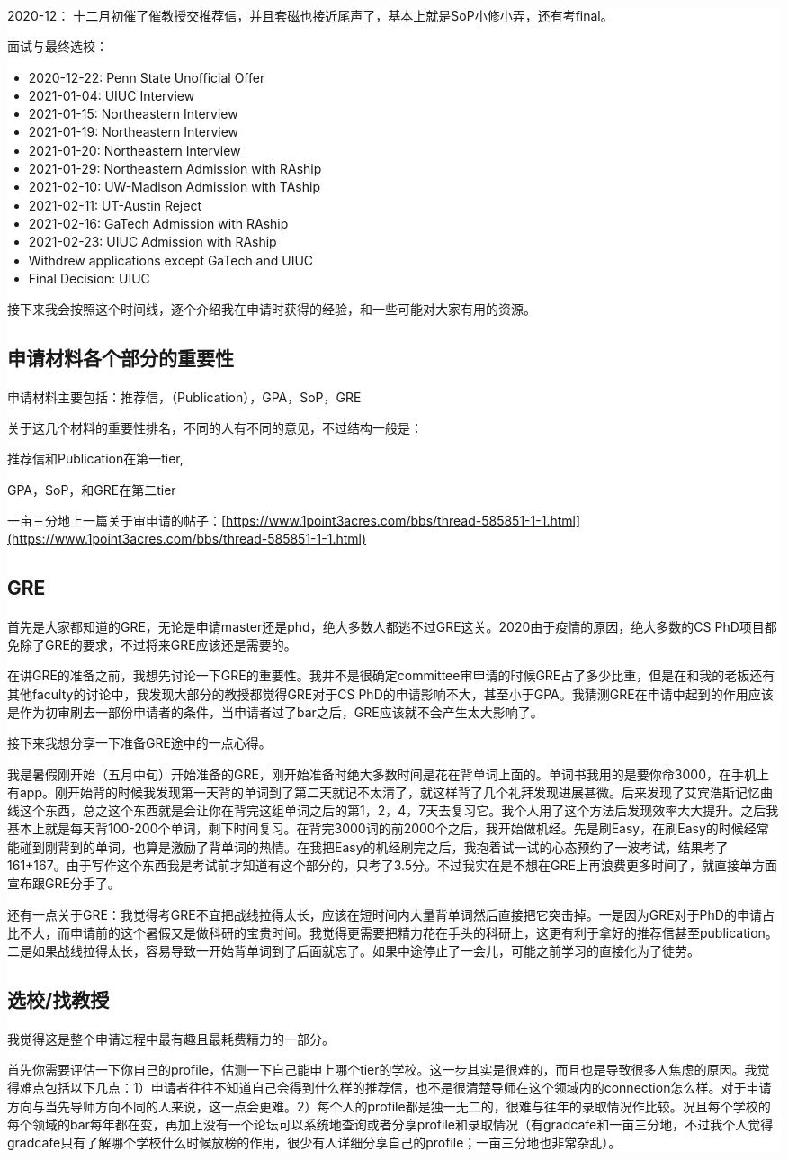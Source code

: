 2020-12： 十二月初催了催教授交推荐信，并且套磁也接近尾声了，基本上就是SoP小修小弄，还有考final。

面试与最终选校：

- 2020-12-22: Penn State Unofficial Offer
- 2021-01-04: UIUC Interview
- 2021-01-15: Northeastern Interview
- 2021-01-19: Northeastern Interview
- 2021-01-20: Northeastern Interview
- 2021-01-29: Northeastern Admission with RAship
- 2021-02-10: UW-Madison Admission with TAship
- 2021-02-11: UT-Austin Reject
- 2021-02-16: GaTech Admission with RAship
- 2021-02-23: UIUC Admission with RAship
- Withdrew applications except GaTech and UIUC
- Final Decision: UIUC

接下来我会按照这个时间线，逐个介绍我在申请时获得的经验，和一些可能对大家有用的资源。

## 申请材料各个部分的重要性

申请材料主要包括：推荐信，（Publication），GPA，SoP，GRE

关于这几个材料的重要性排名，不同的人有不同的意见，不过结构一般是：

推荐信和Publication在第一tier,

GPA，SoP，和GRE在第二tier

一亩三分地上一篇关于审申请的帖子：[https://www.1point3acres.com/bbs/thread-585851-1-1.html](https://www.1point3acres.com/bbs/thread-585851-1-1.html)

## GRE

首先是大家都知道的GRE，无论是申请master还是phd，绝大多数人都逃不过GRE这关。2020由于疫情的原因，绝大多数的CS PhD项目都免除了GRE的要求，不过将来GRE应该还是需要的。

在讲GRE的准备之前，我想先讨论一下GRE的重要性。我并不是很确定committee审申请的时候GRE占了多少比重，但是在和我的老板还有其他faculty的讨论中，我发现大部分的教授都觉得GRE对于CS
PhD的申请影响不大，甚至小于GPA。我猜测GRE在申请中起到的作用应该是作为初审刷去一部份申请者的条件，当申请者过了bar之后，GRE应该就不会产生太大影响了。

接下来我想分享一下准备GRE途中的一点心得。

我是暑假刚开始（五月中旬）开始准备的GRE，刚开始准备时绝大多数时间是花在背单词上面的。单词书我用的是要你命3000，在手机上有app。刚开始背的时候我发现第一天背的单词到了第二天就记不太清了，就这样背了几个礼拜发现进展甚微。后来发现了艾宾浩斯记忆曲线这个东西，总之这个东西就是会让你在背完这组单词之后的第1，2，4，7天去复习它。我个人用了这个方法后发现效率大大提升。之后我基本上就是每天背100-200个单词，剩下时间复习。在背完3000词的前2000个之后，我开始做机经。先是刷Easy，在刷Easy的时候经常能碰到刚背到的单词，也算是激励了背单词的热情。在我把Easy的机经刷完之后，我抱着试一试的心态预约了一波考试，结果考了161+167。由于写作这个东西我是考试前才知道有这个部分的，只考了3.5分。不过我实在是不想在GRE上再浪费更多时间了，就直接单方面宣布跟GRE分手了。

还有一点关于GRE：我觉得考GRE不宜把战线拉得太长，应该在短时间内大量背单词然后直接把它突击掉。一是因为GRE对于PhD的申请占比不大，而申请前的这个暑假又是做科研的宝贵时间。我觉得更需要把精力花在手头的科研上，这更有利于拿好的推荐信甚至publication。二是如果战线拉得太长，容易导致一开始背单词到了后面就忘了。如果中途停止了一会儿，可能之前学习的直接化为了徒劳。

## 选校/找教授

我觉得这是整个申请过程中最有趣且最耗费精力的一部分。

首先你需要评估一下你自己的profile，估测一下自己能申上哪个tier的学校。这一步其实是很难的，而且也是导致很多人焦虑的原因。我觉得难点包括以下几点：1）申请者往往不知道自己会得到什么样的推荐信，也不是很清楚导师在这个领域内的connection怎么样。对于申请方向与当先导师方向不同的人来说，这一点会更难。2）每个人的profile都是独一无二的，很难与往年的录取情况作比较。况且每个学校的每个领域的bar每年都在变，再加上没有一个论坛可以系统地查询或者分享profile和录取情况（有gradcafe和一亩三分地，不过我个人觉得gradcafe只有了解哪个学校什么时候放榜的作用，很少有人详细分享自己的profile；一亩三分地也非常杂乱）。

